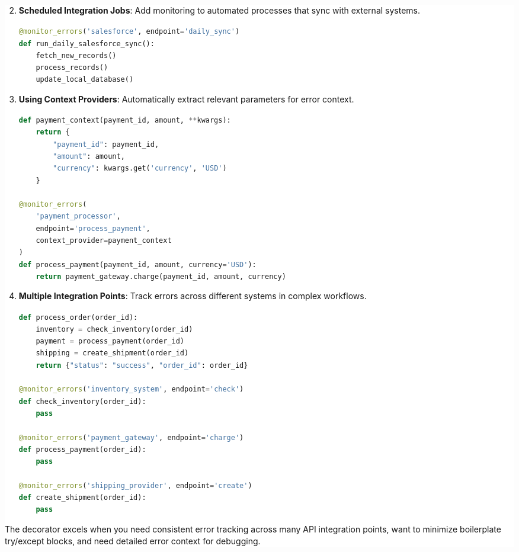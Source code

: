 2. **Scheduled Integration Jobs**: Add monitoring to automated processes that sync with external systems.

   ```python
   @monitor_errors('salesforce', endpoint='daily_sync')
   def run_daily_salesforce_sync():
       fetch_new_records()
       process_records()
       update_local_database()
   ```

3. **Using Context Providers**: Automatically extract relevant parameters for error context.

   ```python
   def payment_context(payment_id, amount, **kwargs):
       return {
           "payment_id": payment_id,
           "amount": amount,
           "currency": kwargs.get('currency', 'USD')
       }
   
   @monitor_errors(
       'payment_processor', 
       endpoint='process_payment',
       context_provider=payment_context
   )
   def process_payment(payment_id, amount, currency='USD'):
       return payment_gateway.charge(payment_id, amount, currency)
   ```

4. **Multiple Integration Points**: Track errors across different systems in complex workflows.

   ```python
   def process_order(order_id):
       inventory = check_inventory(order_id)
       payment = process_payment(order_id)
       shipping = create_shipment(order_id)
       return {"status": "success", "order_id": order_id}
       
   @monitor_errors('inventory_system', endpoint='check')
   def check_inventory(order_id):
       pass
       
   @monitor_errors('payment_gateway', endpoint='charge')
   def process_payment(order_id):
       pass
       
   @monitor_errors('shipping_provider', endpoint='create')
   def create_shipment(order_id):
       pass
   ```

The decorator excels when you need consistent error tracking across many API integration points, want to minimize boilerplate try/except blocks, and need detailed error context for debugging.
